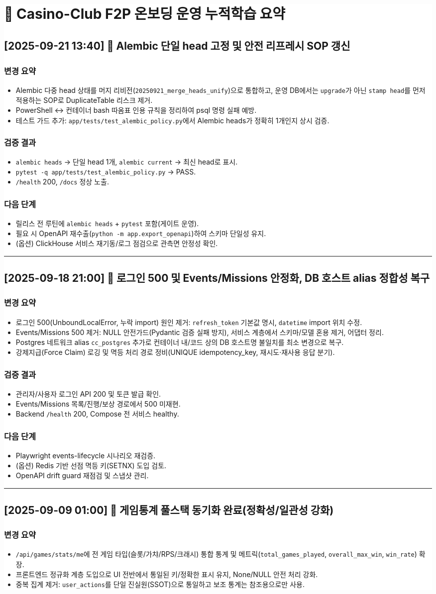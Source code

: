 # 🎯 Casino-Club F2P 온보딩 운영 누적학습 요약

## [2025-09-21 13:40] 🧭 Alembic 단일 head 고정 및 안전 리프레시 SOP 갱신

### 변경 요약
- Alembic 다중 head 상태를 머지 리비전(`20250921_merge_heads_unify`)으로 통합하고, 운영 DB에서는 `upgrade`가 아닌 `stamp head`를 먼저 적용하는 SOP로 DuplicateTable 리스크 제거.
- PowerShell ↔ 컨테이너 bash 따옴표 인용 규칙을 정리하여 psql 명령 실패 예방.
- 테스트 가드 추가: `app/tests/test_alembic_policy.py`에서 Alembic heads가 정확히 1개인지 상시 검증.

### 검증 결과
- `alembic heads` → 단일 head 1개, `alembic current` → 최신 head로 표시.
- `pytest -q app/tests/test_alembic_policy.py` → PASS.
- `/health` 200, `/docs` 정상 노출.

### 다음 단계
- 릴리스 전 루틴에 `alembic heads` + `pytest` 포함(게이트 운영).
- 필요 시 OpenAPI 재수출(`python -m app.export_openapi`)하여 스키마 단일성 유지.
- (옵션) ClickHouse 서비스 재기동/로그 점검으로 관측면 안정성 확인.

---

## [2025-09-18 21:00] 🔧 로그인 500 및 Events/Missions 안정화, DB 호스트 alias 정합성 복구

### 변경 요약
- 로그인 500(UnboundLocalError, 누락 import) 원인 제거: `refresh_token` 기본값 명시, `datetime` import 위치 수정.
- Events/Missions 500 제거: NULL 안전가드(Pydantic 검증 실패 방지), 서비스 계층에서 스키마/모델 혼용 제거, 어댑터 정리.
- Postgres 네트워크 alias `cc_postgres` 추가로 컨테이너 내/코드 상의 DB 호스트명 불일치를 최소 변경으로 복구.
- 강제지급(Force Claim) 로깅 및 멱등 처리 경로 정비(UNIQUE idempotency_key, 재시도·재사용 응답 분기).

### 검증 결과
- 관리자/사용자 로그인 API 200 및 토큰 발급 확인.
- Events/Missions 목록/진행/보상 경로에서 500 미재현.
- Backend `/health` 200, Compose 전 서비스 healthy.

### 다음 단계
- Playwright events-lifecycle 시나리오 재검증.
- (옵션) Redis 기반 선점 멱등 키(SETNX) 도입 검토.
- OpenAPI drift guard 재점검 및 스냅샷 관리.

---

## [2025-09-09 01:00] 🧮 게임통계 풀스택 동기화 완료(정확성/일관성 강화)

### 변경 요약
- `/api/games/stats/me`에 전 게임 타입(슬롯/가챠/RPS/크래시) 통합 통계 및 메트릭(`total_games_played`, `overall_max_win`, `win_rate`) 확장.
- 프론트엔드 정규화 계층 도입으로 UI 전반에서 통일된 키/정확한 표시 유지, None/NULL 안전 처리 강화.
- 중복 집계 제거: `user_actions`를 단일 진실원(SSOT)으로 통일하고 보조 통계는 참조용으로만 사용.
